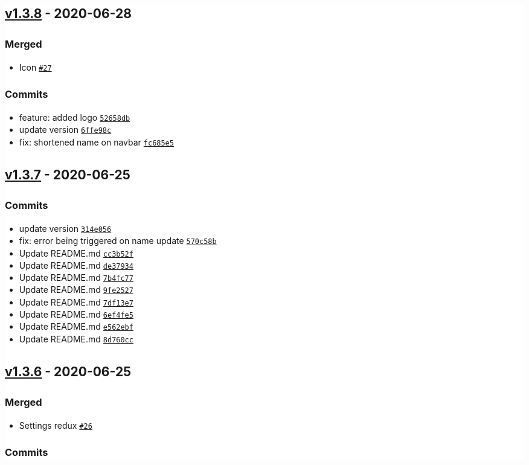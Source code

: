 ## [v1.3.8](https://github.com/jcw780/wows_ballistics/compare/v1.3.7...v1.3.8) - 2020-06-28

### Merged

- Icon [`#27`](https://github.com/jcw780/wows_ballistics/pull/27)

### Commits

- feature: added logo [`52658db`](https://github.com/jcw780/wows_ballistics/commit/52658dbd629930d1031eb4fc9c5a2ac261f35d8e)
- update version [`6ffe98c`](https://github.com/jcw780/wows_ballistics/commit/6ffe98cda64ba72e05de20c5fa4d936ab52f5c44)
- fix: shortened name on navbar [`fc685e5`](https://github.com/jcw780/wows_ballistics/commit/fc685e5e771ab6b116e67c50e0510344eb4b646f)

## [v1.3.7](https://github.com/jcw780/wows_ballistics/compare/v1.3.6...v1.3.7) - 2020-06-25

### Commits

- update version [`314e056`](https://github.com/jcw780/wows_ballistics/commit/314e05676144aba9c1c266ab2023e5a7fba30070)
- fix: error being triggered on name update [`570c58b`](https://github.com/jcw780/wows_ballistics/commit/570c58b28f58c5a59b13968ef4abf195be3b7dd2)
- Update README.md [`cc3b52f`](https://github.com/jcw780/wows_ballistics/commit/cc3b52fbac3d3c4f8dc05249bc7cdcb0ddcf432d)
- Update README.md [`de37934`](https://github.com/jcw780/wows_ballistics/commit/de3793481735812f235ce31987a3f110353babc3)
- Update README.md [`7b4fc77`](https://github.com/jcw780/wows_ballistics/commit/7b4fc77e6cb581b4020fc3ad8e6a5810ce3f2875)
- Update README.md [`9fe2527`](https://github.com/jcw780/wows_ballistics/commit/9fe2527573576a067a277a490382852b068d83ea)
- Update README.md [`7df13e7`](https://github.com/jcw780/wows_ballistics/commit/7df13e7e5438901842ec48facefd3a10d9bbeb83)
- Update README.md [`6ef4fe5`](https://github.com/jcw780/wows_ballistics/commit/6ef4fe52b58da013c134faa2454b066fcd0b7254)
- Update README.md [`e562ebf`](https://github.com/jcw780/wows_ballistics/commit/e562ebfa81030ac2ca6767dbbc5de17142cc5e1d)
- Update README.md [`8d760cc`](https://github.com/jcw780/wows_ballistics/commit/8d760cc57aaeaf098678758970f4b9efa799a3f8)

## [v1.3.6](https://github.com/jcw780/wows_ballistics/compare/v1.3.5...v1.3.6) - 2020-06-25

### Merged

- Settings redux [`#26`](https://github.com/jcw780/wows_ballistics/pull/26)

### Commits
